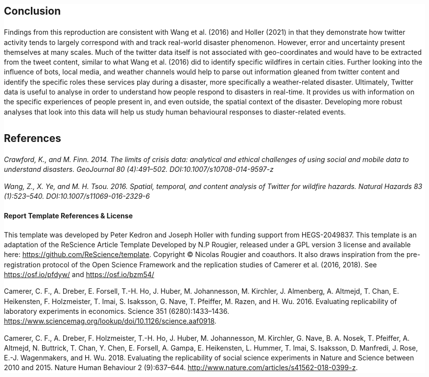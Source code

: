 ## Conclusion

Findings from this reproduction are consistent with Wang et al. (2016) and Holler (2021) in that they demonstrate how twitter activity tends to largely correspond with and track real-world disaster phenomenon. However, error and uncertainty present themselves at many scales. Much of the twitter data itself is not associated with geo-coordinates and would have to be extracted from the tweet content, similar to what Wang et al. (2016) did to identify specific wildfires in certain cities. Further looking into the influence of bots, local media, and weather channels would help to parse out information gleaned from twitter content and identify the specific roles these services play during a disaster, more specifically a weather-related disaster. Ultimately, Twitter data is useful to analyse in order to understand how people respond to disasters in real-time. It provides us with information on the specific experiences of people present in, and even outside, the spatial context of the disaster. Developing more robust analyses that look into this data will help us study human behavioural responses to diaster-related events.


## References

*Crawford, K., and M. Finn. 2014. The limits of crisis data: analytical and ethical challenges of using social and mobile data to understand disasters. GeoJournal 80 (4):491–502. DOI:10.1007/s10708-014-9597-z*

*Wang, Z., X. Ye, and M. H. Tsou. 2016. Spatial, temporal, and content analysis of Twitter for wildfire hazards. Natural Hazards 83 (1):523–540. DOI:10.1007/s11069-016-2329-6*

####  Report Template References & License

This template was developed by Peter Kedron and Joseph Holler with funding support from HEGS-2049837. This template is an adaptation of the ReScience Article Template Developed by N.P Rougier, released under a GPL version 3 license and available here: https://github.com/ReScience/template. Copyright © Nicolas Rougier and coauthors. It also draws inspiration from the pre-registration protocol of the Open Science Framework and the replication studies of Camerer et al. (2016, 2018). See https://osf.io/pfdyw/ and https://osf.io/bzm54/

Camerer, C. F., A. Dreber, E. Forsell, T.-H. Ho, J. Huber, M. Johannesson, M. Kirchler, J. Almenberg, A. Altmejd, T. Chan, E. Heikensten, F. Holzmeister, T. Imai, S. Isaksson, G. Nave, T. Pfeiffer, M. Razen, and H. Wu. 2016. Evaluating replicability of laboratory experiments in economics. Science 351 (6280):1433–1436. https://www.sciencemag.org/lookup/doi/10.1126/science.aaf0918.

Camerer, C. F., A. Dreber, F. Holzmeister, T.-H. Ho, J. Huber, M. Johannesson, M. Kirchler, G. Nave, B. A. Nosek, T. Pfeiffer, A. Altmejd, N. Buttrick, T. Chan, Y. Chen, E. Forsell, A. Gampa, E. Heikensten, L. Hummer, T. Imai, S. Isaksson, D. Manfredi, J. Rose, E.-J. Wagenmakers, and H. Wu. 2018. Evaluating the replicability of social science experiments in Nature and Science between 2010 and 2015. Nature Human Behaviour 2 (9):637–644. http://www.nature.com/articles/s41562-018-0399-z.
